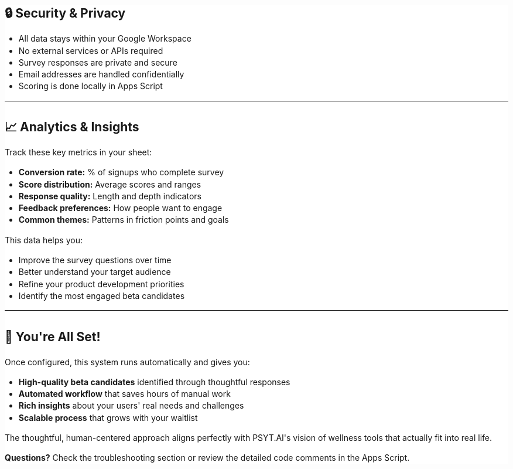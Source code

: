 
## 🔒 Security & Privacy

- All data stays within your Google Workspace
- No external services or APIs required
- Survey responses are private and secure
- Email addresses are handled confidentially
- Scoring is done locally in Apps Script

---

## 📈 Analytics & Insights

Track these key metrics in your sheet:
- **Conversion rate:** % of signups who complete survey
- **Score distribution:** Average scores and ranges
- **Response quality:** Length and depth indicators
- **Feedback preferences:** How people want to engage
- **Common themes:** Patterns in friction points and goals

This data helps you:
- Improve the survey questions over time
- Better understand your target audience
- Refine your product development priorities
- Identify the most engaged beta candidates

---

## 🎉 You're All Set!

Once configured, this system runs automatically and gives you:
- **High-quality beta candidates** identified through thoughtful responses
- **Automated workflow** that saves hours of manual work
- **Rich insights** about your users' real needs and challenges
- **Scalable process** that grows with your waitlist

The thoughtful, human-centered approach aligns perfectly with PSYT.AI's vision of wellness tools that actually fit into real life.

**Questions?** Check the troubleshooting section or review the detailed code comments in the Apps Script.
